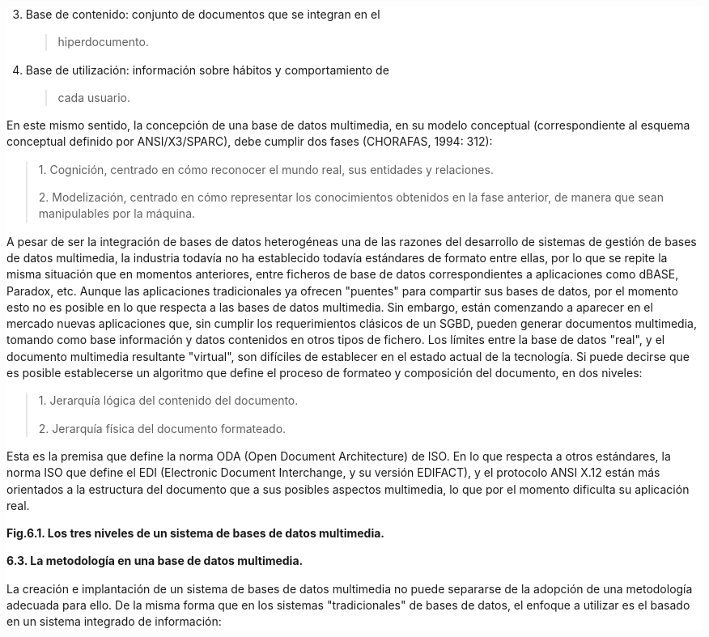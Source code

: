 3.  Base de contenido: conjunto de documentos que se integran en el
    > hiperdocumento.

4.  Base de utilización: información sobre hábitos y comportamiento de
    > cada usuario.

En este mismo sentido, la concepción de una base de datos multimedia, en
su modelo conceptual (correspondiente al esquema conceptual definido por
ANSI/X3/SPARC), debe cumplir dos fases (CHORAFAS, 1994: 312):

> 1\. Cognición, centrado en cómo reconocer el mundo real, sus entidades
> y relaciones.
>
> 2\. Modelización, centrado en cómo representar los conocimientos
> obtenidos en la fase anterior, de manera que sean manipulables por la
> máquina.

A pesar de ser la integración de bases de datos heterogéneas una de las
razones del desarrollo de sistemas de gestión de bases de datos
multimedia, la industria todavía no ha establecido todavía estándares de
formato entre ellas, por lo que se repite la misma situación que en
momentos anteriores, entre ficheros de base de datos correspondientes a
aplicaciones como dBASE, Paradox, etc. Aunque las aplicaciones
tradicionales ya ofrecen \"puentes\" para compartir sus bases de datos,
por el momento esto no es posible en lo que respecta a las bases de
datos multimedia. Sin embargo, están comenzando a aparecer en el mercado
nuevas aplicaciones que, sin cumplir los requerimientos clásicos de un
SGBD, pueden generar documentos multimedia, tomando como base
información y datos contenidos en otros tipos de fichero. Los límites
entre la base de datos \"real\", y el documento multimedia resultante
\"virtual\", son difíciles de establecer en el estado actual de la
tecnología. Si puede decirse que es posible establecerse un algoritmo
que define el proceso de formateo y composición del documento, en dos
niveles:

> 1\. Jerarquía lógica del contenido del documento.
>
> 2\. Jerarquía física del documento formateado.

Esta es la premisa que define la norma ODA (Open Document Architecture)
de ISO. En lo que respecta a otros estándares, la norma ISO que define
el EDI (Electronic Document Interchange, y su versión EDIFACT), y el
protocolo ANSI X.12 están más orientados a la estructura del documento
que a sus posibles aspectos multimedia, lo que por el momento dificulta
su aplicación real.

**Fig.6.1. Los tres niveles de un sistema de bases de datos
multimedia.**

**6.3. La metodología en una base de datos multimedia.**

La creación e implantación de un sistema de bases de datos multimedia no
puede separarse de la adopción de una metodología adecuada para ello. De
la misma forma que en los sistemas \"tradicionales\" de bases de datos,
el enfoque a utilizar es el basado en un sistema integrado de
información:
